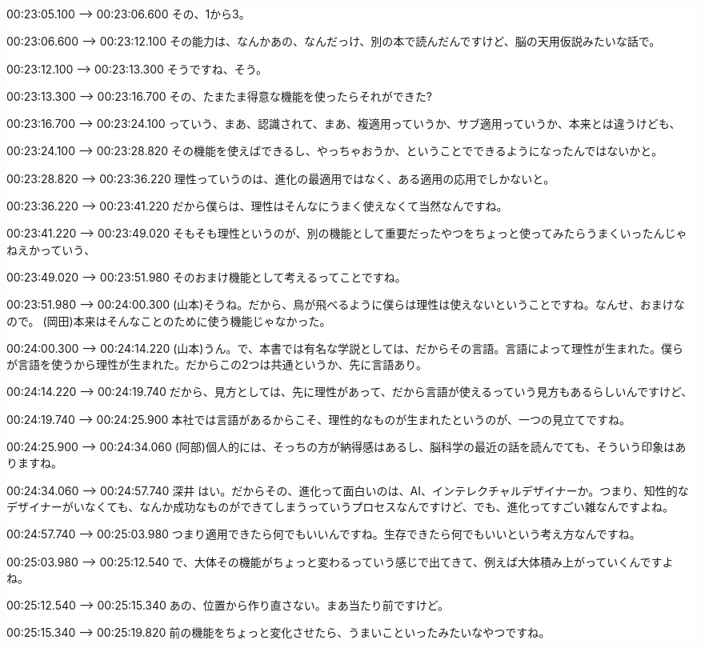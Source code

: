 00:23:05.100 --> 00:23:06.600
その、1から3。

00:23:06.600 --> 00:23:12.100
その能力は、なんかあの、なんだっけ、別の本で読んだんですけど、脳の天用仮説みたいな話で。

00:23:12.100 --> 00:23:13.300
そうですね、そう。

00:23:13.300 --> 00:23:16.700
その、たまたま得意な機能を使ったらそれができた?

00:23:16.700 --> 00:23:24.100
っていう、まあ、認識されて、まあ、複適用っていうか、サブ適用っていうか、本来とは違うけども、

00:23:24.100 --> 00:23:28.820
その機能を使えばできるし、やっちゃおうか、ということでできるようになったんではないかと。

00:23:28.820 --> 00:23:36.220
理性っていうのは、進化の最適用ではなく、ある適用の応用でしかないと。

00:23:36.220 --> 00:23:41.220
だから僕らは、理性はそんなにうまく使えなくて当然なんですね。

00:23:41.220 --> 00:23:49.020
そもそも理性というのが、別の機能として重要だったやつをちょっと使ってみたらうまくいったんじゃねえかっていう、

00:23:49.020 --> 00:23:51.980
そのおまけ機能として考えるってことですね。

00:23:51.980 --> 00:24:00.300
(山本)そうね。だから、鳥が飛べるように僕らは理性は使えないということですね。なんせ、おまけなので。 (岡田)本来はそんなことのために使う機能じゃなかった。

00:24:00.300 --> 00:24:14.220
(山本)うん。で、本書では有名な学説としては、だからその言語。言語によって理性が生まれた。僕らが言語を使うから理性が生まれた。だからこの2つは共通というか、先に言語あり。

00:24:14.220 --> 00:24:19.740
だから、見方としては、先に理性があって、だから言語が使えるっていう見方もあるらしいんですけど、

00:24:19.740 --> 00:24:25.900
本社では言語があるからこそ、理性的なものが生まれたというのが、一つの見立てですね。

00:24:25.900 --> 00:24:34.060
(阿部)個人的には、そっちの方が納得感はあるし、脳科学の最近の話を読んでても、そういう印象はありますね。

00:24:34.060 --> 00:24:57.740
深井 はい。だからその、進化って面白いのは、AI、インテレクチャルデザイナーか。つまり、知性的なデザイナーがいなくても、なんか成功なものができてしまうっていうプロセスなんですけど、でも、進化ってすごい雑なんですよね。

00:24:57.740 --> 00:25:03.980
つまり適用できたら何でもいいんですね。生存できたら何でもいいという考え方なんですね。

00:25:03.980 --> 00:25:12.540
で、大体その機能がちょっと変わるっていう感じで出てきて、例えば大体積み上がっていくんですよね。

00:25:12.540 --> 00:25:15.340
あの、位置から作り直さない。まあ当たり前ですけど。

00:25:15.340 --> 00:25:19.820
前の機能をちょっと変化させたら、うまいこといったみたいなやつですね。
